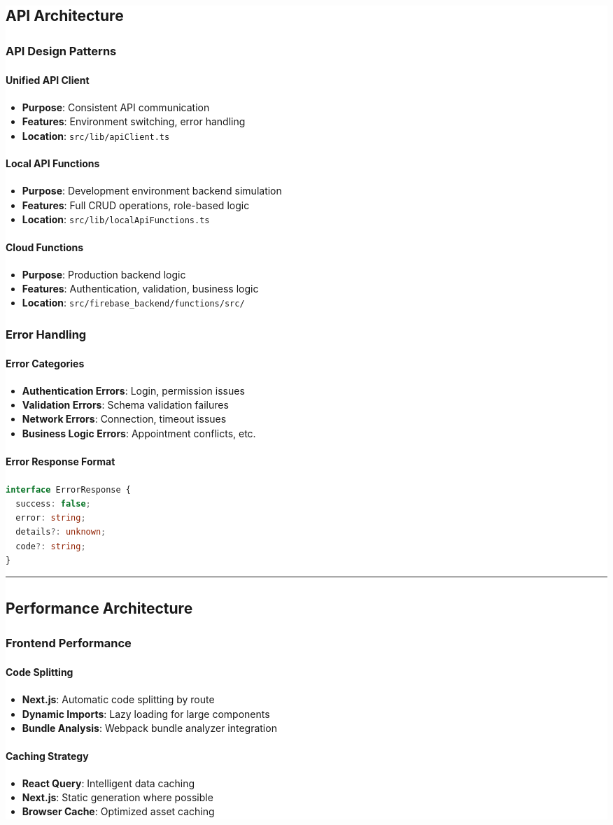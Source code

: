 ## API Architecture

### API Design Patterns

#### **Unified API Client**
- **Purpose**: Consistent API communication
- **Features**: Environment switching, error handling
- **Location**: `src/lib/apiClient.ts`

#### **Local API Functions**
- **Purpose**: Development environment backend simulation
- **Features**: Full CRUD operations, role-based logic
- **Location**: `src/lib/localApiFunctions.ts`

#### **Cloud Functions**
- **Purpose**: Production backend logic
- **Features**: Authentication, validation, business logic
- **Location**: `src/firebase_backend/functions/src/`

### Error Handling

#### **Error Categories**
- **Authentication Errors**: Login, permission issues
- **Validation Errors**: Schema validation failures
- **Network Errors**: Connection, timeout issues
- **Business Logic Errors**: Appointment conflicts, etc.

#### **Error Response Format**
```typescript
interface ErrorResponse {
  success: false;
  error: string;
  details?: unknown;
  code?: string;
}
```

---

## Performance Architecture

### Frontend Performance

#### **Code Splitting**
- **Next.js**: Automatic code splitting by route
- **Dynamic Imports**: Lazy loading for large components
- **Bundle Analysis**: Webpack bundle analyzer integration

#### **Caching Strategy**
- **React Query**: Intelligent data caching
- **Next.js**: Static generation where possible
- **Browser Cache**: Optimized asset caching
